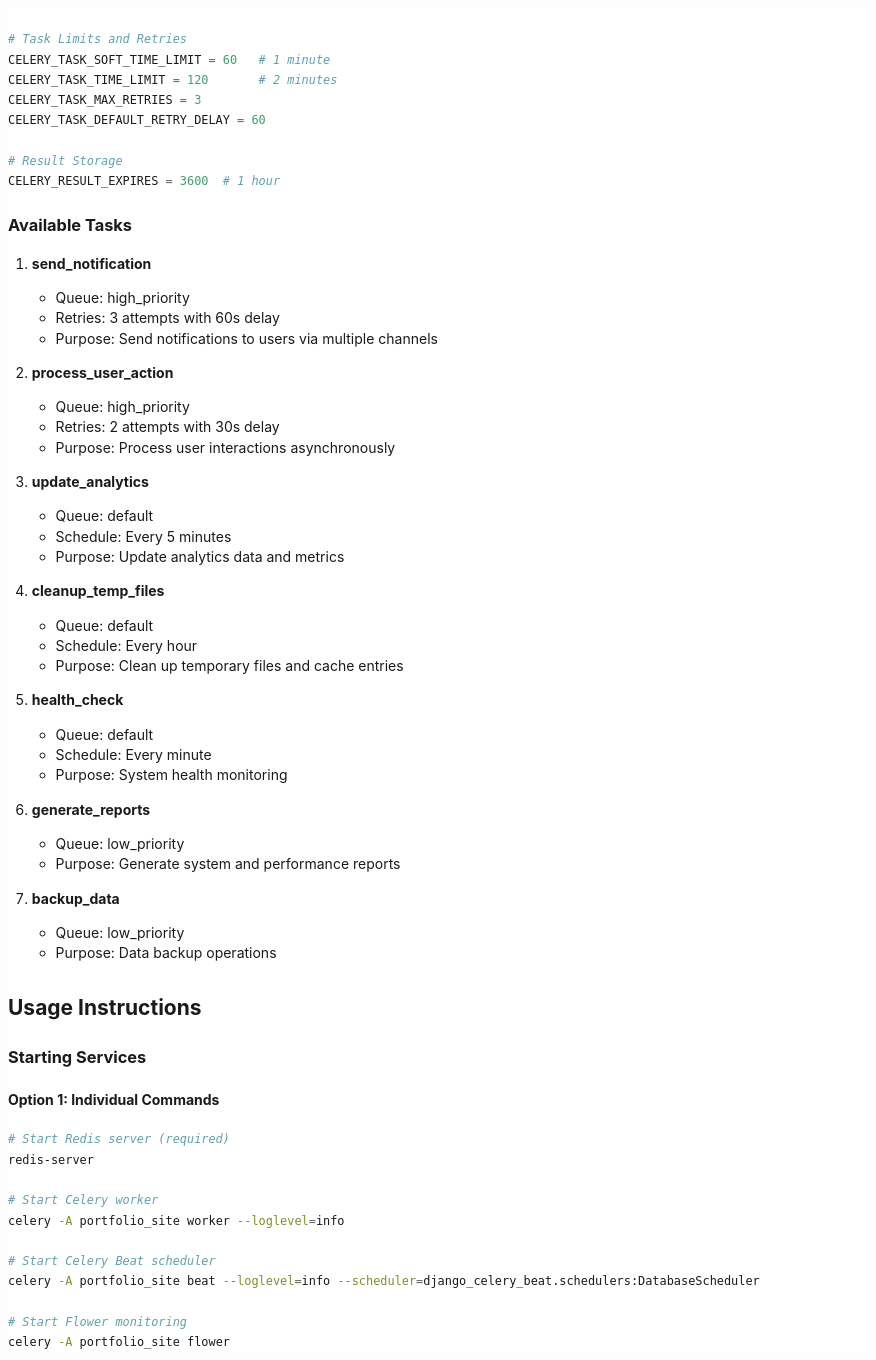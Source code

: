 ```python

# Task Limits and Retries
CELERY_TASK_SOFT_TIME_LIMIT = 60   # 1 minute
CELERY_TASK_TIME_LIMIT = 120       # 2 minutes
CELERY_TASK_MAX_RETRIES = 3
CELERY_TASK_DEFAULT_RETRY_DELAY = 60

# Result Storage
CELERY_RESULT_EXPIRES = 3600  # 1 hour
```

### Available Tasks

1. **send_notification**
   - Queue: high_priority
   - Retries: 3 attempts with 60s delay
   - Purpose: Send notifications to users via multiple channels

2. **process_user_action**
   - Queue: high_priority
   - Retries: 2 attempts with 30s delay
   - Purpose: Process user interactions asynchronously

3. **update_analytics**
   - Queue: default
   - Schedule: Every 5 minutes
   - Purpose: Update analytics data and metrics

4. **cleanup_temp_files**
   - Queue: default
   - Schedule: Every hour
   - Purpose: Clean up temporary files and cache entries

5. **health_check**
   - Queue: default
   - Schedule: Every minute
   - Purpose: System health monitoring

6. **generate_reports**
   - Queue: low_priority
   - Purpose: Generate system and performance reports

7. **backup_data**
   - Queue: low_priority
   - Purpose: Data backup operations

## Usage Instructions

### Starting Services

#### Option 1: Individual Commands
```bash
# Start Redis server (required)
redis-server

# Start Celery worker
celery -A portfolio_site worker --loglevel=info

# Start Celery Beat scheduler
celery -A portfolio_site beat --loglevel=info --scheduler=django_celery_beat.schedulers:DatabaseScheduler

# Start Flower monitoring
celery -A portfolio_site flower
```
